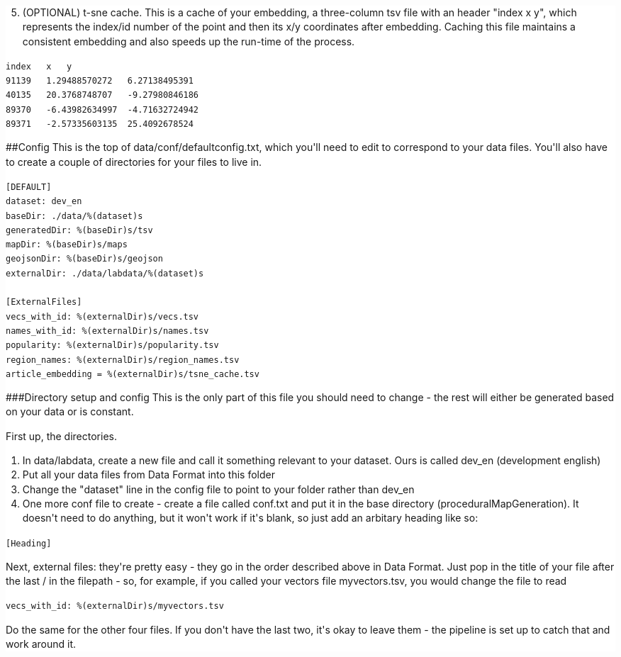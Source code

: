 5. (OPTIONAL) t-sne cache. This is a cache of your embedding, a three-column tsv file with an header "index x y", which represents the index/id number of the point and then its x/y coordinates after embedding. Caching this file maintains a consistent embedding and also speeds up the run-time of the process. 
```
index	x	y
91139	1.29488570272	6.27138495391
40135	20.3768748707	-9.27980846186
89370	-6.43982634997	-4.71632724942
89371	-2.57335603135	25.4092678524
```

##Config
This is the top of data/conf/defaultconfig.txt, which you'll need to edit to correspond to your data files. You'll also have to create a couple of directories for your files to live in. 
```
[DEFAULT]
dataset: dev_en
baseDir: ./data/%(dataset)s
generatedDir: %(baseDir)s/tsv
mapDir: %(baseDir)s/maps
geojsonDir: %(baseDir)s/geojson
externalDir: ./data/labdata/%(dataset)s

[ExternalFiles]
vecs_with_id: %(externalDir)s/vecs.tsv
names_with_id: %(externalDir)s/names.tsv
popularity: %(externalDir)s/popularity.tsv
region_names: %(externalDir)s/region_names.tsv
article_embedding = %(externalDir)s/tsne_cache.tsv
```
###Directory setup and config
This is the only part of this file you should need to change - the rest will either be generated based on your data or is constant.

First up, the directories.
1. In data/labdata, create a new file and call it something relevant to your dataset. Ours is called dev_en (development english)
2. Put all your data files from Data Format into this folder
3. Change the "dataset" line in the config file to point to your folder rather than dev_en
4. One more conf file to create - create a file called conf.txt and put it in the base directory (proceduralMapGeneration). It doesn't need to do anything, but it won't work if it's blank, so just add an arbitary heading like so: 
```
[Heading]
```

Next, external files: they're pretty easy - they go in the order described above in Data Format. Just pop in the title of your file after the last / in the filepath - so, for example, if you called your vectors file myvectors.tsv, you would change the file to read
```
vecs_with_id: %(externalDir)s/myvectors.tsv
```
Do the same for the other four files. If you don't have the last two, it's okay to leave them - the pipeline is set up to catch that and work around it. 

